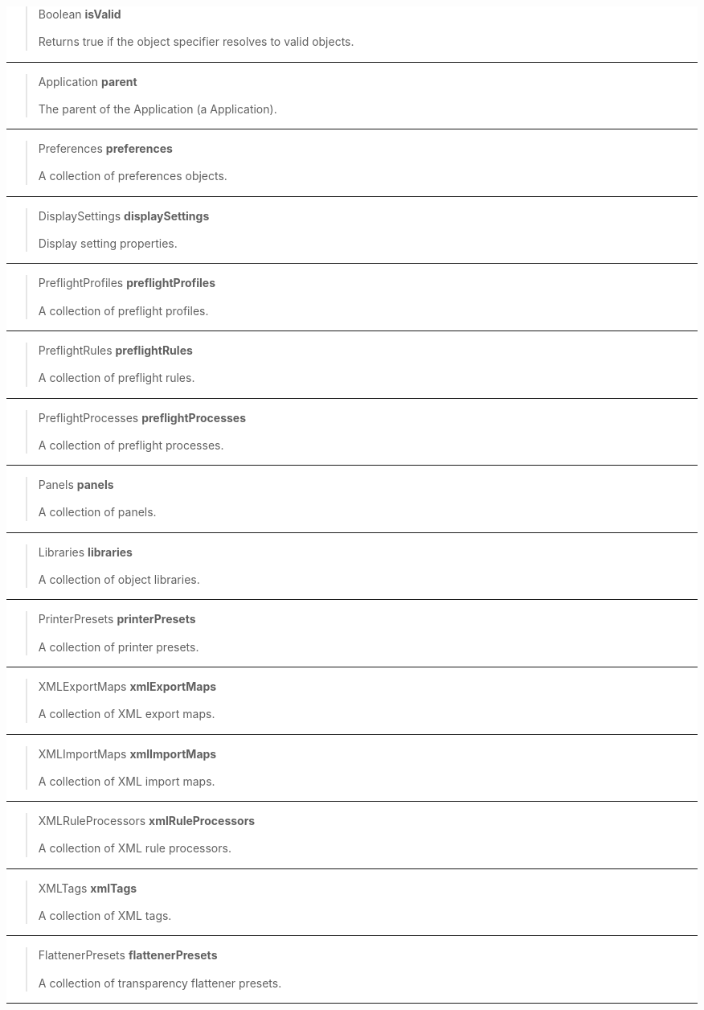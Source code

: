 > Boolean **isValid** 
>
> Returns true if the object specifier resolves to valid objects.
*** 
> Application **parent** 
>
> The parent of the Application (a Application).
*** 
> Preferences **preferences** 
>
> A collection of preferences objects.
*** 
> DisplaySettings **displaySettings** 
>
> Display setting properties.
*** 
> PreflightProfiles **preflightProfiles** 
>
> A collection of preflight profiles.
*** 
> PreflightRules **preflightRules** 
>
> A collection of preflight rules.
*** 
> PreflightProcesses **preflightProcesses** 
>
> A collection of preflight processes.
*** 
> Panels **panels** 
>
> A collection of panels.
*** 
> Libraries **libraries** 
>
> A collection of object libraries.
*** 
> PrinterPresets **printerPresets** 
>
> A collection of printer presets.
*** 
> XMLExportMaps **xmlExportMaps** 
>
> A collection of XML export maps.
*** 
> XMLImportMaps **xmlImportMaps** 
>
> A collection of XML import maps.
*** 
> XMLRuleProcessors **xmlRuleProcessors** 
>
> A collection of XML rule processors.
*** 
> XMLTags **xmlTags** 
>
> A collection of XML tags.
*** 
> FlattenerPresets **flattenerPresets** 
>
> A collection of transparency flattener presets.
*** 